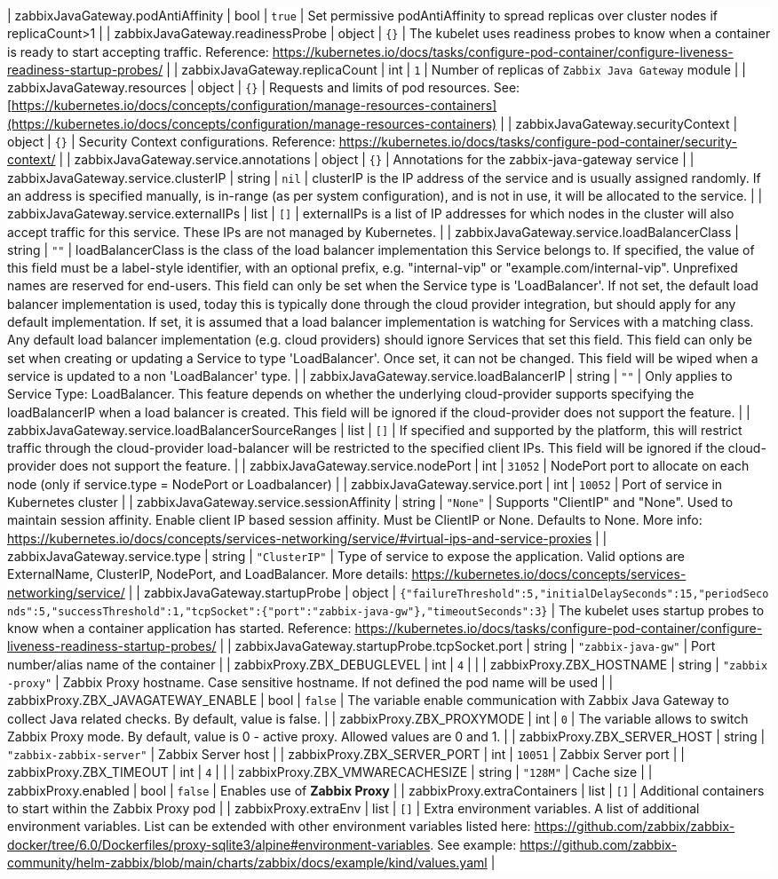 | zabbixJavaGateway.podAntiAffinity | bool | `true` | Set permissive podAntiAffinity to spread replicas over cluster nodes if replicaCount>1 |
| zabbixJavaGateway.readinessProbe | object | `{}` | The kubelet uses readiness probes to know when a container is ready to start accepting traffic. Reference: https://kubernetes.io/docs/tasks/configure-pod-container/configure-liveness-readiness-startup-probes/ |
| zabbixJavaGateway.replicaCount | int | `1` | Number of replicas of ``Zabbix Java Gateway`` module |
| zabbixJavaGateway.resources | object | `{}` | Requests and limits of pod resources. See: [https://kubernetes.io/docs/concepts/configuration/manage-resources-containers](https://kubernetes.io/docs/concepts/configuration/manage-resources-containers) |
| zabbixJavaGateway.securityContext | object | `{}` | Security Context configurations. Reference: https://kubernetes.io/docs/tasks/configure-pod-container/security-context/ |
| zabbixJavaGateway.service.annotations | object | `{}` | Annotations for the zabbix-java-gateway service |
| zabbixJavaGateway.service.clusterIP | string | `nil` | clusterIP is the IP address of the service and is usually assigned randomly. If an address is specified manually, is in-range (as per system configuration), and is not in use, it will be allocated to the service. |
| zabbixJavaGateway.service.externalIPs | list | `[]` | externalIPs is a list of IP addresses for which nodes in the cluster will also accept traffic for this service. These IPs are not managed by Kubernetes. |
| zabbixJavaGateway.service.loadBalancerClass | string | `""` | loadBalancerClass is the class of the load balancer implementation this Service belongs to. If specified, the value of this field must be a label-style identifier, with an optional prefix, e.g. "internal-vip" or "example.com/internal-vip". Unprefixed names are reserved for end-users. This field can only be set when the Service type is 'LoadBalancer'. If not set, the default load balancer implementation is used, today this is typically done through the cloud provider integration, but should apply for any default implementation. If set, it is assumed that a load balancer implementation is watching for Services with a matching class. Any default load balancer implementation (e.g. cloud providers) should ignore Services that set this field. This field can only be set when creating or updating a Service to type 'LoadBalancer'. Once set, it can not be changed. This field will be wiped when a service is updated to a non 'LoadBalancer' type. |
| zabbixJavaGateway.service.loadBalancerIP | string | `""` | Only applies to Service Type: LoadBalancer. This feature depends on whether the underlying cloud-provider supports specifying the loadBalancerIP when a load balancer is created. This field will be ignored if the cloud-provider does not support the feature. |
| zabbixJavaGateway.service.loadBalancerSourceRanges | list | `[]` | If specified and supported by the platform, this will restrict traffic through the cloud-provider load-balancer will be restricted to the specified client IPs. This field will be ignored if the cloud-provider does not support the feature. |
| zabbixJavaGateway.service.nodePort | int | `31052` | NodePort port to allocate on each node (only if service.type = NodePort or Loadbalancer) |
| zabbixJavaGateway.service.port | int | `10052` | Port of service in Kubernetes cluster |
| zabbixJavaGateway.service.sessionAffinity | string | `"None"` | Supports "ClientIP" and "None". Used to maintain session affinity. Enable client IP based session affinity. Must be ClientIP or None. Defaults to None. More info: https://kubernetes.io/docs/concepts/services-networking/service/#virtual-ips-and-service-proxies |
| zabbixJavaGateway.service.type | string | `"ClusterIP"` | Type of service to expose the application. Valid options are ExternalName, ClusterIP, NodePort, and LoadBalancer. More details: https://kubernetes.io/docs/concepts/services-networking/service/ |
| zabbixJavaGateway.startupProbe | object | `{"failureThreshold":5,"initialDelaySeconds":15,"periodSeconds":5,"successThreshold":1,"tcpSocket":{"port":"zabbix-java-gw"},"timeoutSeconds":3}` | The kubelet uses startup probes to know when a container application has started.  Reference: https://kubernetes.io/docs/tasks/configure-pod-container/configure-liveness-readiness-startup-probes/ |
| zabbixJavaGateway.startupProbe.tcpSocket.port | string | `"zabbix-java-gw"` | Port number/alias name of the container |
| zabbixProxy.ZBX_DEBUGLEVEL | int | `4` |  |
| zabbixProxy.ZBX_HOSTNAME | string | `"zabbix-proxy"` | Zabbix Proxy hostname. Case sensitive hostname. If not defined the pod name will be used |
| zabbixProxy.ZBX_JAVAGATEWAY_ENABLE | bool | `false` | The variable enable communication with Zabbix Java Gateway to collect Java related checks. By default, value is false. |
| zabbixProxy.ZBX_PROXYMODE | int | `0` | The variable allows to switch Zabbix Proxy mode. By default, value is 0 - active proxy. Allowed values are 0 and 1. |
| zabbixProxy.ZBX_SERVER_HOST | string | `"zabbix-zabbix-server"` | Zabbix Server host |
| zabbixProxy.ZBX_SERVER_PORT | int | `10051` | Zabbix Server port |
| zabbixProxy.ZBX_TIMEOUT | int | `4` |  |
| zabbixProxy.ZBX_VMWARECACHESIZE | string | `"128M"` | Cache size |
| zabbixProxy.enabled | bool | `false` | Enables use of **Zabbix Proxy** |
| zabbixProxy.extraContainers | list | `[]` | Additional containers to start within the Zabbix Proxy pod |
| zabbixProxy.extraEnv | list | `[]` | Extra environment variables. A list of additional environment variables. List can be extended with other environment variables listed here: https://github.com/zabbix/zabbix-docker/tree/6.0/Dockerfiles/proxy-sqlite3/alpine#environment-variables. See example: https://github.com/zabbix-community/helm-zabbix/blob/main/charts/zabbix/docs/example/kind/values.yaml |